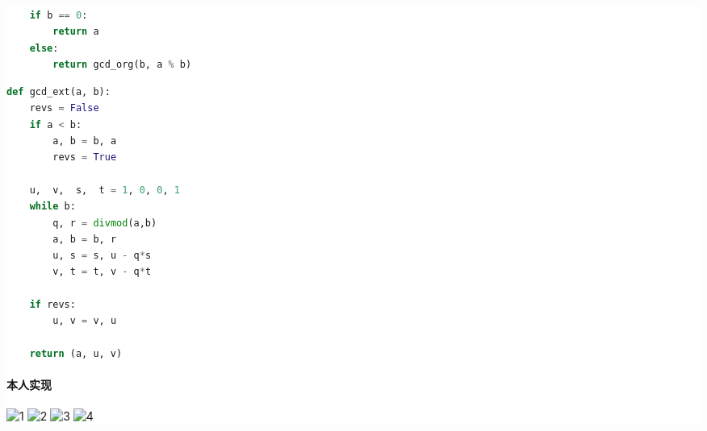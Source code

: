 ```python
    if b == 0:
        return a
    else:
        return gcd_org(b, a % b)
```

```python
def gcd_ext(a, b):
    revs = False
    if a < b:
        a, b = b, a
        revs = True
  
    u,  v,  s,  t = 1, 0, 0, 1
    while b:
        q, r = divmod(a,b)
        a, b = b, r
        u, s = s, u - q*s
        v, t = t, v - q*t

    if revs:
        u, v = v, u

    return (a, u, v)
```

#### 本人实现

![1]({{site.url}}/assets/images/2022-09-10/rsa-1-1.jpg)
![2]({{site.url}}/assets/images/2022-09-10/rsa-1-2.jpg)
![3]({{site.url}}/assets/images/2022-09-10/rsa-1-3.jpg)
![4]({{site.url}}/assets/images/2022-09-10/rsa-1-4.jpg)

